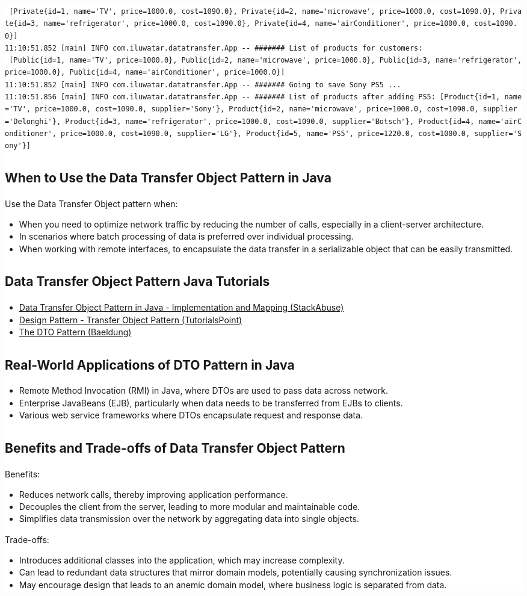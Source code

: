```
 [Private{id=1, name='TV', price=1000.0, cost=1090.0}, Private{id=2, name='microwave', price=1000.0, cost=1090.0}, Private{id=3, name='refrigerator', price=1000.0, cost=1090.0}, Private{id=4, name='airConditioner', price=1000.0, cost=1090.0}]
11:10:51.852 [main] INFO com.iluwatar.datatransfer.App -- ####### List of products for customers: 
 [Public{id=1, name='TV', price=1000.0}, Public{id=2, name='microwave', price=1000.0}, Public{id=3, name='refrigerator', price=1000.0}, Public{id=4, name='airConditioner', price=1000.0}]
11:10:51.852 [main] INFO com.iluwatar.datatransfer.App -- ####### Going to save Sony PS5 ...
11:10:51.856 [main] INFO com.iluwatar.datatransfer.App -- ####### List of products after adding PS5: [Product{id=1, name='TV', price=1000.0, cost=1090.0, supplier='Sony'}, Product{id=2, name='microwave', price=1000.0, cost=1090.0, supplier='Delonghi'}, Product{id=3, name='refrigerator', price=1000.0, cost=1090.0, supplier='Botsch'}, Product{id=4, name='airConditioner', price=1000.0, cost=1090.0, supplier='LG'}, Product{id=5, name='PS5', price=1220.0, cost=1000.0, supplier='Sony'}]
```

## When to Use the Data Transfer Object Pattern in Java

Use the Data Transfer Object pattern when:

* When you need to optimize network traffic by reducing the number of calls, especially in a client-server architecture.
* In scenarios where batch processing of data is preferred over individual processing.
* When working with remote interfaces, to encapsulate the data transfer in a serializable object that can be easily transmitted.

## Data Transfer Object Pattern Java Tutorials

* [Data Transfer Object Pattern in Java - Implementation and Mapping (StackAbuse)](https://stackabuse.com/data-transfer-object-pattern-in-java-implementation-and-mapping/)
* [Design Pattern - Transfer Object Pattern (TutorialsPoint)](https://www.tutorialspoint.com/design_pattern/transfer_object_pattern.htm)
* [The DTO Pattern (Baeldung)](https://www.baeldung.com/java-dto-pattern)

## Real-World Applications of DTO Pattern in Java

* Remote Method Invocation (RMI) in Java, where DTOs are used to pass data across network.
* Enterprise JavaBeans (EJB), particularly when data needs to be transferred from EJBs to clients.
* Various web service frameworks where DTOs encapsulate request and response data.

## Benefits and Trade-offs of Data Transfer Object Pattern

Benefits:

* Reduces network calls, thereby improving application performance.
* Decouples the client from the server, leading to more modular and maintainable code.
* Simplifies data transmission over the network by aggregating data into single objects.

Trade-offs:

* Introduces additional classes into the application, which may increase complexity.
* Can lead to redundant data structures that mirror domain models, potentially causing synchronization issues.
* May encourage design that leads to an anemic domain model, where business logic is separated from data.
